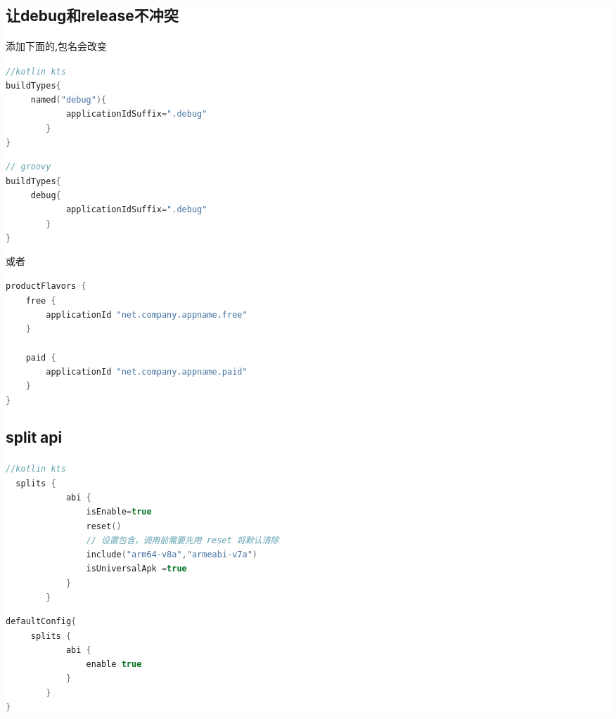 ## 让debug和release不冲突

添加下面的,包名会改变

```kotlin
//kotlin kts
buildTypes{
     named("debug"){
            applicationIdSuffix=".debug"
        }
}
```

```groovy
// groovy
buildTypes{
     debug{
            applicationIdSuffix=".debug"
        }
}
```

或者

```kotlin
productFlavors {
    free {
        applicationId "net.company.appname.free"
    }

    paid {
        applicationId "net.company.appname.paid"
    }
}
```

## split api

```kotlin
//kotlin kts 
  splits {
            abi {
                isEnable=true
                reset()
                // 设置包含，调用前需要先用 reset 将默认清除
                include("arm64-v8a","armeabi-v7a")
                isUniversalApk =true
            }
        }
```

```groovy
defaultConfig{
     splits {
            abi {
                enable true
            }
        }
}
```
